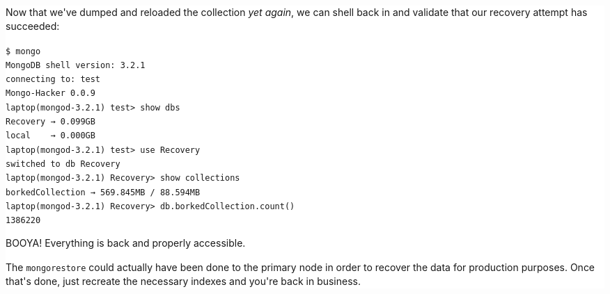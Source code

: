 
Now that we've dumped and reloaded the collection *yet again*, we can shell back in and validate that our recovery attempt has succeeded:

```
$ mongo
MongoDB shell version: 3.2.1
connecting to: test
Mongo-Hacker 0.0.9
laptop(mongod-3.2.1) test> show dbs
Recovery → 0.099GB
local    → 0.000GB
laptop(mongod-3.2.1) test> use Recovery
switched to db Recovery
laptop(mongod-3.2.1) Recovery> show collections
borkedCollection → 569.845MB / 88.594MB
laptop(mongod-3.2.1) Recovery> db.borkedCollection.count()
1386220
```

BOOYA! Everything is back and properly accessible.

The `mongorestore` could actually have been done to the primary node in order to recover the data for production purposes. Once that's done, just recreate the necessary indexes and you're back in business.